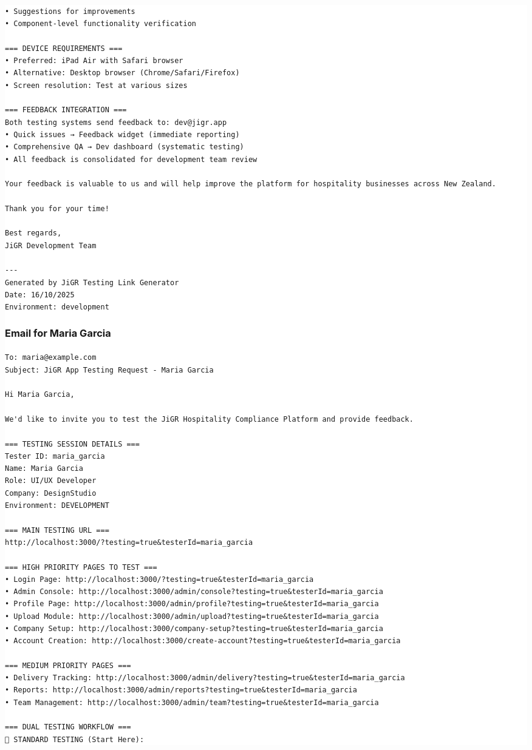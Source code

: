 ```
• Suggestions for improvements
• Component-level functionality verification

=== DEVICE REQUIREMENTS ===
• Preferred: iPad Air with Safari browser
• Alternative: Desktop browser (Chrome/Safari/Firefox)
• Screen resolution: Test at various sizes

=== FEEDBACK INTEGRATION ===
Both testing systems send feedback to: dev@jigr.app
• Quick issues → Feedback widget (immediate reporting)
• Comprehensive QA → Dev dashboard (systematic testing)
• All feedback is consolidated for development team review

Your feedback is valuable to us and will help improve the platform for hospitality businesses across New Zealand.

Thank you for your time!

Best regards,
JiGR Development Team

---
Generated by JiGR Testing Link Generator
Date: 16/10/2025
Environment: development
```


### Email for Maria Garcia
```
To: maria@example.com
Subject: JiGR App Testing Request - Maria Garcia

Hi Maria Garcia,

We'd like to invite you to test the JiGR Hospitality Compliance Platform and provide feedback.

=== TESTING SESSION DETAILS ===
Tester ID: maria_garcia
Name: Maria Garcia
Role: UI/UX Developer
Company: DesignStudio
Environment: DEVELOPMENT

=== MAIN TESTING URL ===
http://localhost:3000/?testing=true&testerId=maria_garcia

=== HIGH PRIORITY PAGES TO TEST ===
• Login Page: http://localhost:3000/?testing=true&testerId=maria_garcia
• Admin Console: http://localhost:3000/admin/console?testing=true&testerId=maria_garcia
• Profile Page: http://localhost:3000/admin/profile?testing=true&testerId=maria_garcia
• Upload Module: http://localhost:3000/admin/upload?testing=true&testerId=maria_garcia
• Company Setup: http://localhost:3000/company-setup?testing=true&testerId=maria_garcia
• Account Creation: http://localhost:3000/create-account?testing=true&testerId=maria_garcia

=== MEDIUM PRIORITY PAGES ===
• Delivery Tracking: http://localhost:3000/admin/delivery?testing=true&testerId=maria_garcia
• Reports: http://localhost:3000/admin/reports?testing=true&testerId=maria_garcia
• Team Management: http://localhost:3000/admin/team?testing=true&testerId=maria_garcia

=== DUAL TESTING WORKFLOW ===
🔄 STANDARD TESTING (Start Here):
```